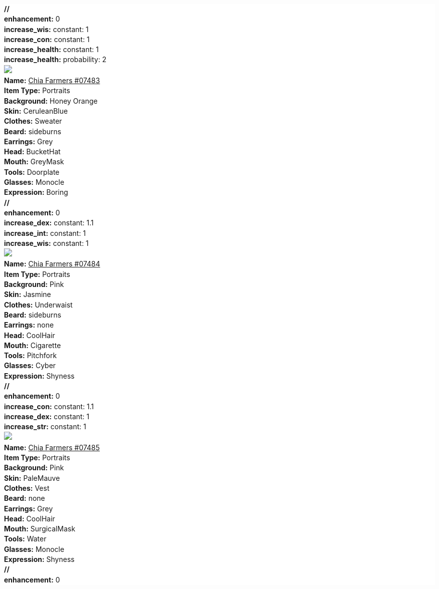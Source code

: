 <div><strong>//</strong></div><div><strong>enhancement:</strong> 0</div>
<div><strong>increase_wis:</strong> constant: 1</div>
<div><strong>increase_con:</strong> constant: 1</div>
<div><strong>increase_health:</strong> constant: 1</div>
<div><strong>increase_health:</strong> probability: 2</div>
</div>
<div class="item_thumbnail">
<a href="https://mintgarden.io/nfts/nft17lckc0r7z3gatdx04flq398g4qrs5zh27qw44z8n3kcn66x5x9fqu97lf9"><img loading="lazy" src="https://assets.mainnet.mintgarden.io/thumbnails/717e778c41eaa45515a58ed5721a4e431c3dfbe708091eee604e0bd31435486d.webp"></a>
<div><strong>Name:</strong> <a href="https://mintgarden.io/nfts/nft17lckc0r7z3gatdx04flq398g4qrs5zh27qw44z8n3kcn66x5x9fqu97lf9">Chia Farmers #07483</a></div>
<div><strong>Item Type:</strong> Portraits</div>
<div><strong>Background:</strong> Honey Orange</div>
<div><strong>Skin:</strong> CeruleanBlue</div>
<div><strong>Clothes:</strong> Sweater</div>
<div><strong>Beard:</strong> sideburns</div>
<div><strong>Earrings:</strong> Grey</div>
<div><strong>Head:</strong> BucketHat</div>
<div><strong>Mouth:</strong> GreyMask</div>
<div><strong>Tools:</strong> Doorplate</div>
<div><strong>Glasses:</strong> Monocle</div>
<div><strong>Expression:</strong> Boring</div>
<div><strong>//</strong></div><div><strong>enhancement:</strong> 0</div>
<div><strong>increase_dex:</strong> constant: 1.1</div>
<div><strong>increase_int:</strong> constant: 1</div>
<div><strong>increase_wis:</strong> constant: 1</div>
</div>
<div class="item_thumbnail">
<a href="https://mintgarden.io/nfts/nft16k50vfqf9jefxmz3yxklemlhwve0lzprxfyr64tmklnzvmgctjwqeth7du"><img loading="lazy" src="https://assets.mainnet.mintgarden.io/thumbnails/74a3e4ab2ff88b27a257f96879c63802479843833ea87101203748cbe99573fb.webp"></a>
<div><strong>Name:</strong> <a href="https://mintgarden.io/nfts/nft16k50vfqf9jefxmz3yxklemlhwve0lzprxfyr64tmklnzvmgctjwqeth7du">Chia Farmers #07484</a></div>
<div><strong>Item Type:</strong> Portraits</div>
<div><strong>Background:</strong> Pink</div>
<div><strong>Skin:</strong> Jasmine</div>
<div><strong>Clothes:</strong> Underwaist</div>
<div><strong>Beard:</strong> sideburns</div>
<div><strong>Earrings:</strong> none</div>
<div><strong>Head:</strong> CoolHair</div>
<div><strong>Mouth:</strong> Cigarette</div>
<div><strong>Tools:</strong> Pitchfork</div>
<div><strong>Glasses:</strong> Cyber</div>
<div><strong>Expression:</strong> Shyness</div>
<div><strong>//</strong></div><div><strong>enhancement:</strong> 0</div>
<div><strong>increase_con:</strong> constant: 1.1</div>
<div><strong>increase_dex:</strong> constant: 1</div>
<div><strong>increase_str:</strong> constant: 1</div>
</div>
<div class="item_thumbnail">
<a href="https://mintgarden.io/nfts/nft1zztuls9sjxu6qw4weeg58ylw30adgmxaxznmffn8vhwra2txxscqxgayn9"><img loading="lazy" src="https://assets.mainnet.mintgarden.io/thumbnails/c271d21efa80d6e0dcd52668bfc4433fc26bc71614852c8daf00cbd46955dcac.webp"></a>
<div><strong>Name:</strong> <a href="https://mintgarden.io/nfts/nft1zztuls9sjxu6qw4weeg58ylw30adgmxaxznmffn8vhwra2txxscqxgayn9">Chia Farmers #07485</a></div>
<div><strong>Item Type:</strong> Portraits</div>
<div><strong>Background:</strong> Pink</div>
<div><strong>Skin:</strong> PaleMauve</div>
<div><strong>Clothes:</strong> Vest</div>
<div><strong>Beard:</strong> none</div>
<div><strong>Earrings:</strong> Grey</div>
<div><strong>Head:</strong> CoolHair</div>
<div><strong>Mouth:</strong> SurgicalMask</div>
<div><strong>Tools:</strong> Water</div>
<div><strong>Glasses:</strong> Monocle</div>
<div><strong>Expression:</strong> Shyness</div>
<div><strong>//</strong></div><div><strong>enhancement:</strong> 0</div>